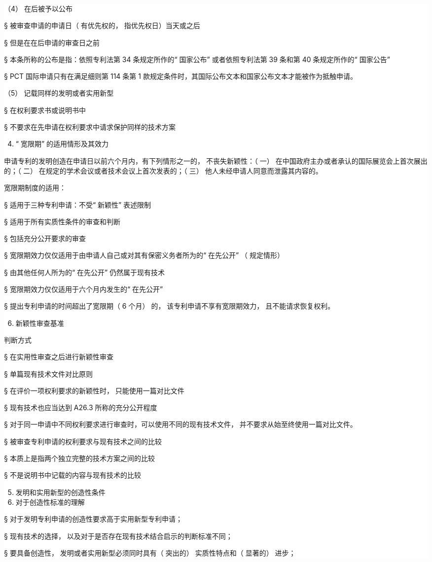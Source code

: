 （4） 在后被予以公布

§ 被审查申请的申请日（ 有优先权的， 指优先权日）当天或之后

§ 但是在在后申请的审查日之前

§ 本条所称的公布是指：依照专利法第 34 条规定所作的“ 国家公布” 或者依照专利法第 39 条和第 40 条规定所作的“ 国家公告”

§ PCT 国际申请只有在满足细则第 114 条第 1 款规定条件时，其国际公布文本和国家公布文本才能被作为抵触申请。

（5） 记载同样的发明或者实用新型

§ 在权利要求书或说明书中

§ 不要求在先申请在权利要求中请求保护同样的技术方案

4. “ 宽限期” 的适用情形及其效力

申请专利的发明创造在申请日以前六个月内，有下列情形之一的， 不丧失新颖性：（ 一） 在中国政府主办或者承认的国际展览会上首次展出的；（ 二） 在规定的学术会议或者技术会议上首次发表的；（ 三） 他人未经申请人同意而泄露其内容的。

宽限期制度的适用：

§ 适用于三种专利申请：不受“ 新颖性” 表述限制

§ 适用于所有实质性条件的审查和判断

§ 包括充分公开要求的审查

§ 宽限期效力仅仅适用于由申请人自己或对其有保密义务者所为的“ 在先公开” （ 规定情形）

§ 由其他任何人所为的“ 在先公开” 仍然属于现有技术

§ 宽限期效力仅仅适用于六个月内发生的“ 在先公开”

§ 提出专利申请的时间超出了宽限期（ 6 个月） 的， 该专利申请不享有宽限期效力， 且不能请求恢复权利。

6. 新颖性审查基准

判断方式

§ 在实用性审查之后进行新颖性审查

§ 单篇现有技术文件对比原则

§ 在评价一项权利要求的新颖性时， 只能使用一篇对比文件

§ 现有技术也应当达到 A26.3 所称的充分公开程度

§ 对于同一申请中不同权利要求进行审查时，可以使用不同的现有技术文件， 并不要求从始至终使用一篇对比文件。

§ 被审查专利申请的权利要求与现有技术之间的比较

§ 本质上是指两个独立完整的技术方案之间的比较

§ 不是说明书中记载的内容与现有技术的比较

5. 发明和实用新型的创造性条件
6. 对于创造性标准的理解

§ 对于发明专利申请的创造性要求高于实用新型专利申请；

§ 现有技术的选择， 以及对于是否存在现有技术结合启示的判断标准不同；

§ 要具备创造性， 发明或者实用新型必须同时具有（ 突出的） 实质性特点和（ 显著的） 进步；
